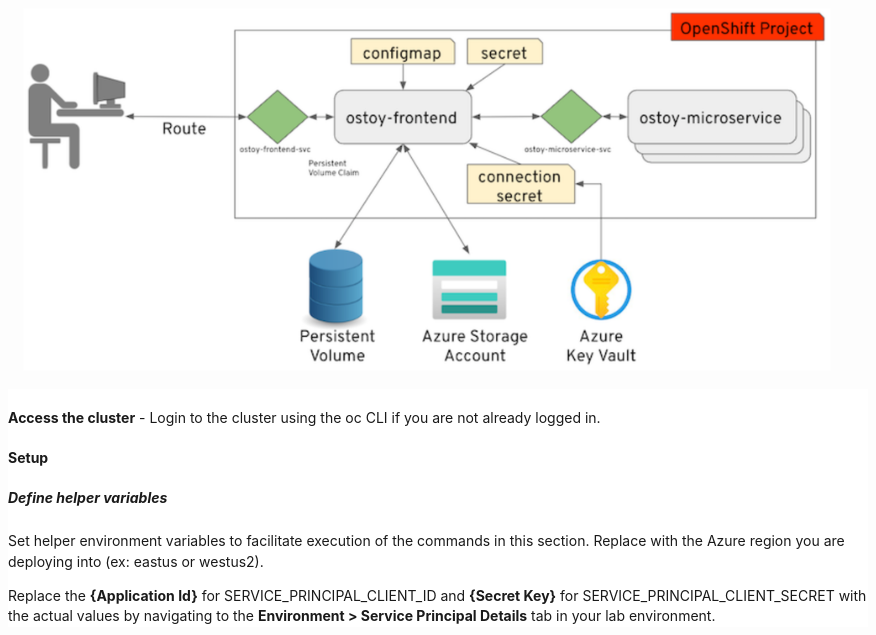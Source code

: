 ![](../media/managedlab/3.10-arch-diagram.png)

**Access the cluster** - Login to the cluster using the oc CLI if you are not already logged in.

#### Setup

##### Define helper variables

Set helper environment variables to facilitate execution of the commands in this section. Replace <REGION> with the Azure region you are deploying into (ex: eastus or westus2).

Replace the **{Application Id}** for SERVICE_PRINCIPAL_CLIENT_ID and **{Secret Key}** for SERVICE_PRINCIPAL_CLIENT_SECRET with the actual values by navigating to the **Environment > Service Principal Details** tab in your lab environment.
